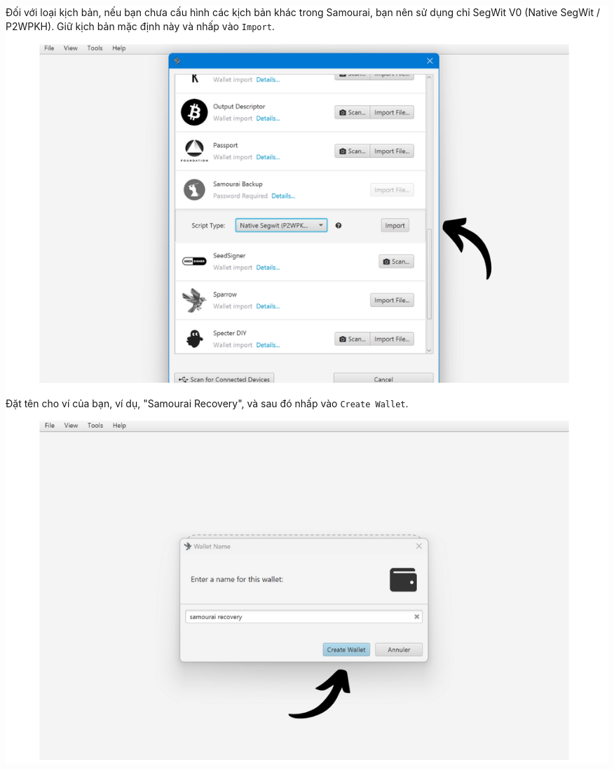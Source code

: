 Đối với loại kịch bản, nếu bạn chưa cấu hình các kịch bản khác trong Samourai, bạn nên sử dụng chỉ SegWit V0 (Native SegWit / P2WPKH). Giữ kịch bản mặc định này và nhấp vào `Import`.

![samourai](assets/9.webp)

Đặt tên cho ví của bạn, ví dụ, "Samourai Recovery", và sau đó nhấp vào `Create Wallet`.

![samourai](assets/10.webp)
